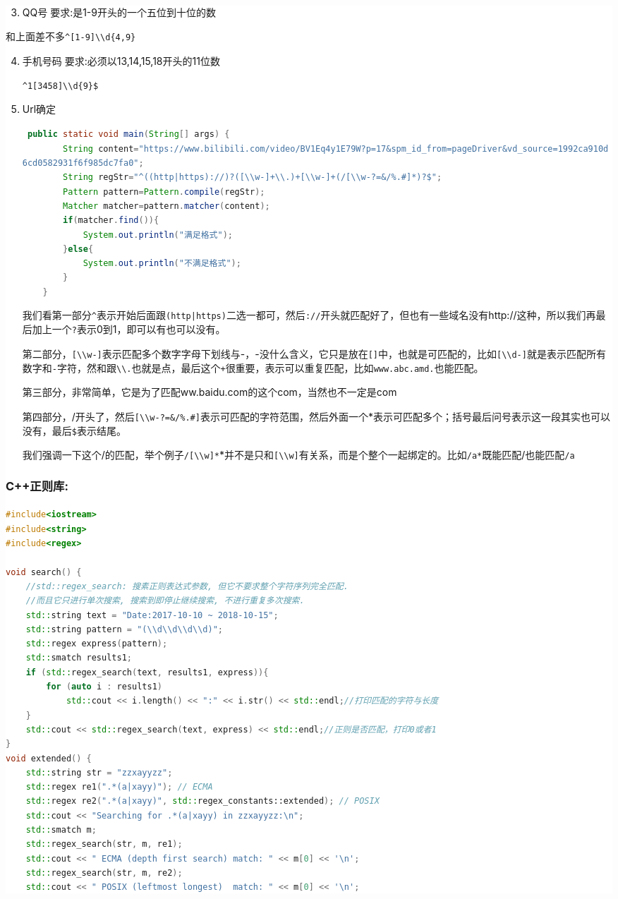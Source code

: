 3. QQ号 要求:是1-9开头的一个五位到十位的数

和上面差不多`^[1-9]\\d{4,9}`

4. 手机号码 要求:必须以13,14,15,18开头的11位数

   `^1[3458]\\d{9}$`

5. Url确定

   ```java
    public static void main(String[] args) {
           String content="https://www.bilibili.com/video/BV1Eq4y1E79W?p=17&spm_id_from=pageDriver&vd_source=1992ca910d6cd0582931f6f985dc7fa0";
           String regStr="^((http|https)://)?([\\w-]+\\.)+[\\w-]+(/[\\w-?=&/%.#]*)?$";
           Pattern pattern=Pattern.compile(regStr);
           Matcher matcher=pattern.matcher(content);
           if(matcher.find()){
               System.out.println("满足格式");
           }else{
               System.out.println("不满足格式");
           }
       }
   ```

   我们看第一部分`^`表示开始后面跟`(http|https)`二选一都可，然后`://`开头就匹配好了，但也有一些域名没有http://这种，所以我们再最后加上一个`?`表示0到1，即可以有也可以没有。

   第二部分，`[\\w-]`表示匹配多个数字字母下划线与-，-没什么含义，它只是放在`[]`中，也就是可匹配的，比如`[\\d-]`就是表示匹配所有数字和`-`字符，然和跟`\\.`也就是点，最后这个`+`很重要，表示可以重复匹配，比如`www.abc.amd.`也能匹配。

   第三部分，非常简单，它是为了匹配ww.baidu.com的这个com，当然也不一定是com

   第四部分，/开头了，然后`[\\w-?=&/%.#]`表示可匹配的字符范围，然后外面一个*表示可匹配多个；括号最后问号表示这一段其实也可以没有，最后`$`表示结尾。

   

   我们强调一下这个/的匹配，举个例子`/[\\w]*`*并不是只和`[\\w]`有关系，而是个整个一起绑定的。比如`/a*`既能匹配/也能匹配`/a`

   

### C++正则库:

```c++
#include<iostream>
#include<string>
#include<regex>

void search() {
	//std::regex_search: 搜素正则表达式参数, 但它不要求整个字符序列完全匹配. 
	//而且它只进行单次搜索, 搜索到即停止继续搜索, 不进行重复多次搜索.
	std::string text = "Date:2017-10-10 ~ 2018-10-15";
	std::string pattern = "(\\d\\d\\d\\d)";
	std::regex express(pattern);
	std::smatch results1;
	if (std::regex_search(text, results1, express)){
		for (auto i : results1)
			std::cout << i.length() << ":" << i.str() << std::endl;//打印匹配的字符与长度
	}
	std::cout << std::regex_search(text, express) << std::endl;//正则是否匹配，打印0或者1
}
void extended() {
	std::string str = "zzxayyzz";
	std::regex re1(".*(a|xayy)"); // ECMA
	std::regex re2(".*(a|xayy)", std::regex_constants::extended); // POSIX
	std::cout << "Searching for .*(a|xayy) in zzxayyzz:\n";
	std::smatch m;
	std::regex_search(str, m, re1);
	std::cout << " ECMA (depth first search) match: " << m[0] << '\n';
	std::regex_search(str, m, re2);
	std::cout << " POSIX (leftmost longest)  match: " << m[0] << '\n';
```